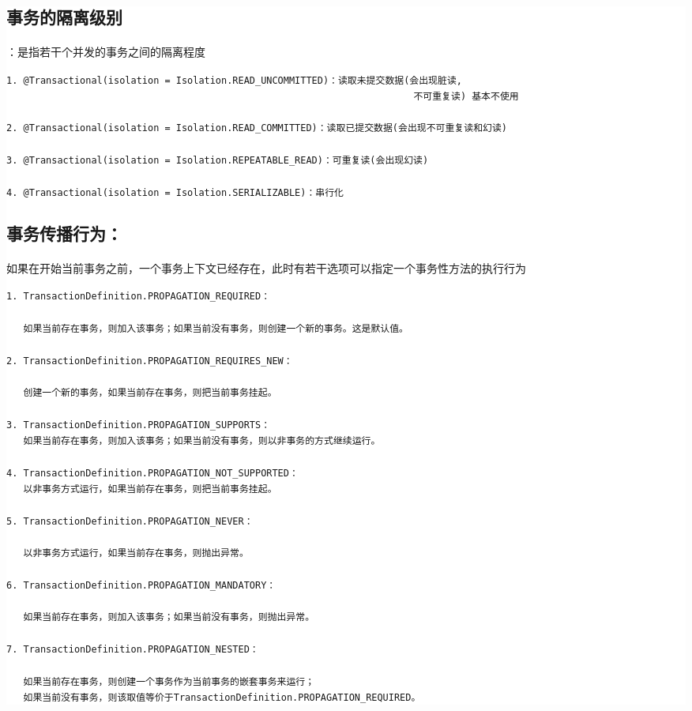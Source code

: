 ## **事务的隔离级别**

：是指若干个并发的事务之间的隔离程度

```
1. @Transactional(isolation = Isolation.READ_UNCOMMITTED)：读取未提交数据(会出现脏读,
 																		不可重复读) 基本不使用

2. @Transactional(isolation = Isolation.READ_COMMITTED)：读取已提交数据(会出现不可重复读和幻读)

3. @Transactional(isolation = Isolation.REPEATABLE_READ)：可重复读(会出现幻读)

4. @Transactional(isolation = Isolation.SERIALIZABLE)：串行化
```

## **事务传播行为**：

如果在开始当前事务之前，一个事务上下文已经存在，此时有若干选项可以指定一个事务性方法的执行行为

```
1. TransactionDefinition.PROPAGATION_REQUIRED：

   如果当前存在事务，则加入该事务；如果当前没有事务，则创建一个新的事务。这是默认值。

2. TransactionDefinition.PROPAGATION_REQUIRES_NEW：

   创建一个新的事务，如果当前存在事务，则把当前事务挂起。

3. TransactionDefinition.PROPAGATION_SUPPORTS：
   如果当前存在事务，则加入该事务；如果当前没有事务，则以非事务的方式继续运行。

4. TransactionDefinition.PROPAGATION_NOT_SUPPORTED：
   以非事务方式运行，如果当前存在事务，则把当前事务挂起。

5. TransactionDefinition.PROPAGATION_NEVER：

   以非事务方式运行，如果当前存在事务，则抛出异常。

6. TransactionDefinition.PROPAGATION_MANDATORY：

   如果当前存在事务，则加入该事务；如果当前没有事务，则抛出异常。

7. TransactionDefinition.PROPAGATION_NESTED：

   如果当前存在事务，则创建一个事务作为当前事务的嵌套事务来运行；
   如果当前没有事务，则该取值等价于TransactionDefinition.PROPAGATION_REQUIRED。
```
